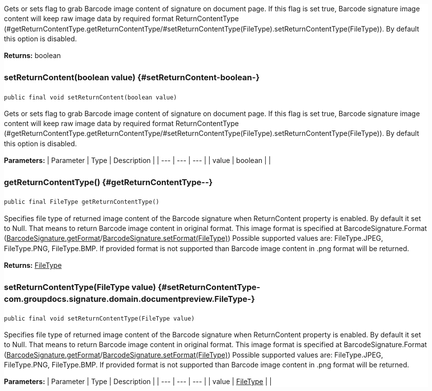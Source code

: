
Gets or sets flag to grab Barcode image content of signature on document page. If this flag is set true, Barcode signature image content will keep raw image data by required format  ReturnContentType (\#getReturnContentType.getReturnContentType/\#setReturnContentType(FileType).setReturnContentType(FileType)). By default this option is disabled.

**Returns:**
boolean
### setReturnContent(boolean value) {#setReturnContent-boolean-}
```
public final void setReturnContent(boolean value)
```


Gets or sets flag to grab Barcode image content of signature on document page. If this flag is set true, Barcode signature image content will keep raw image data by required format  ReturnContentType (\#getReturnContentType.getReturnContentType/\#setReturnContentType(FileType).setReturnContentType(FileType)). By default this option is disabled.

**Parameters:**
| Parameter | Type | Description |
| --- | --- | --- |
| value | boolean |  |

### getReturnContentType() {#getReturnContentType--}
```
public final FileType getReturnContentType()
```


Specifies file type of returned image content of the Barcode signature when ReturnContent property is enabled. By default it set to Null. That means to return Barcode image content in original format. This image format is specified at  BarcodeSignature.Format ([BarcodeSignature.getFormat](../../com.groupdocs.signature.domain.signatures/barcodesignature\#getFormat)/[BarcodeSignature.setFormat(FileType)](../../com.groupdocs.signature.domain.signatures/barcodesignature\#setFormat-FileType-)) Possible supported values are: FileType.JPEG, FileType.PNG, FileType.BMP. If provided format is not supported than Barcode image content in .png format will be returned.

**Returns:**
[FileType](../../com.groupdocs.signature.domain.documentpreview/filetype)
### setReturnContentType(FileType value) {#setReturnContentType-com.groupdocs.signature.domain.documentpreview.FileType-}
```
public final void setReturnContentType(FileType value)
```


Specifies file type of returned image content of the Barcode signature when ReturnContent property is enabled. By default it set to Null. That means to return Barcode image content in original format. This image format is specified at  BarcodeSignature.Format ([BarcodeSignature.getFormat](../../com.groupdocs.signature.domain.signatures/barcodesignature\#getFormat)/[BarcodeSignature.setFormat(FileType)](../../com.groupdocs.signature.domain.signatures/barcodesignature\#setFormat-FileType-)) Possible supported values are: FileType.JPEG, FileType.PNG, FileType.BMP. If provided format is not supported than Barcode image content in .png format will be returned.

**Parameters:**
| Parameter | Type | Description |
| --- | --- | --- |
| value | [FileType](../../com.groupdocs.signature.domain.documentpreview/filetype) |  |

